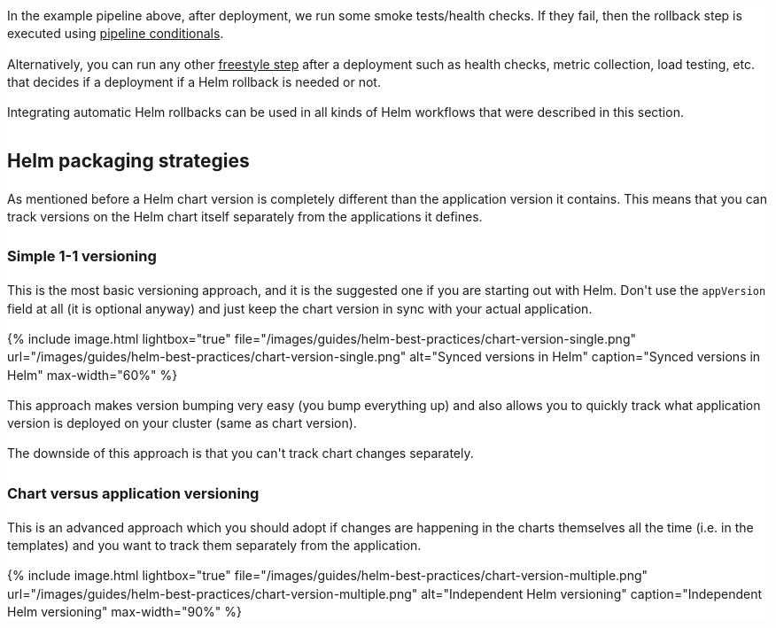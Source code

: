 In the example pipeline above, after deployment, we run some smoke tests/health checks. If they fail,
then the rollback step is executed using [pipeline conditionals]({{site.baseurl}}/docs/pipelines/conditional-execution-of-steps/).

Alternatively, you can run any other [freestyle step]({{site.baseurl}}/docs/pipelines/steps/freestyle/) after a deployment such as health checks, metric collection, load testing, etc. that decides if a deployment if a Helm rollback is needed or not.

Integrating automatic Helm rollbacks can be used in all kinds of Helm workflows that were described in this section. 


## Helm packaging strategies

As mentioned before a Helm chart version is completely different than the application version it contains. This means that you can track versions on the Helm chart itself separately from the applications it defines. 

### Simple 1-1 versioning

This is the most basic versioning approach, and it is the suggested one if you are starting out with Helm.
Don't use the `appVersion` field at all (it is optional anyway) and just keep the chart version in sync with your actual application.

{% include image.html 
lightbox="true" 
file="/images/guides/helm-best-practices/chart-version-single.png" 
url="/images/guides/helm-best-practices/chart-version-single.png" 
alt="Synced versions in Helm"
caption="Synced versions in Helm" 
max-width="60%" 
%}

This approach makes version bumping very easy (you bump everything up) and also allows you to quickly track
what application version is deployed on your cluster (same as chart version).

The downside of this approach is that you can't track chart changes separately.

### Chart versus application versioning

This is an advanced approach which you should adopt if changes are happening in the charts themselves all the time (i.e. in the templates) and you want to track them separately from the application.

{% include image.html 
lightbox="true" 
file="/images/guides/helm-best-practices/chart-version-multiple.png" 
url="/images/guides/helm-best-practices/chart-version-multiple.png" 
alt="Independent Helm versioning"
caption="Independent Helm versioning" 
max-width="90%" 
%}
